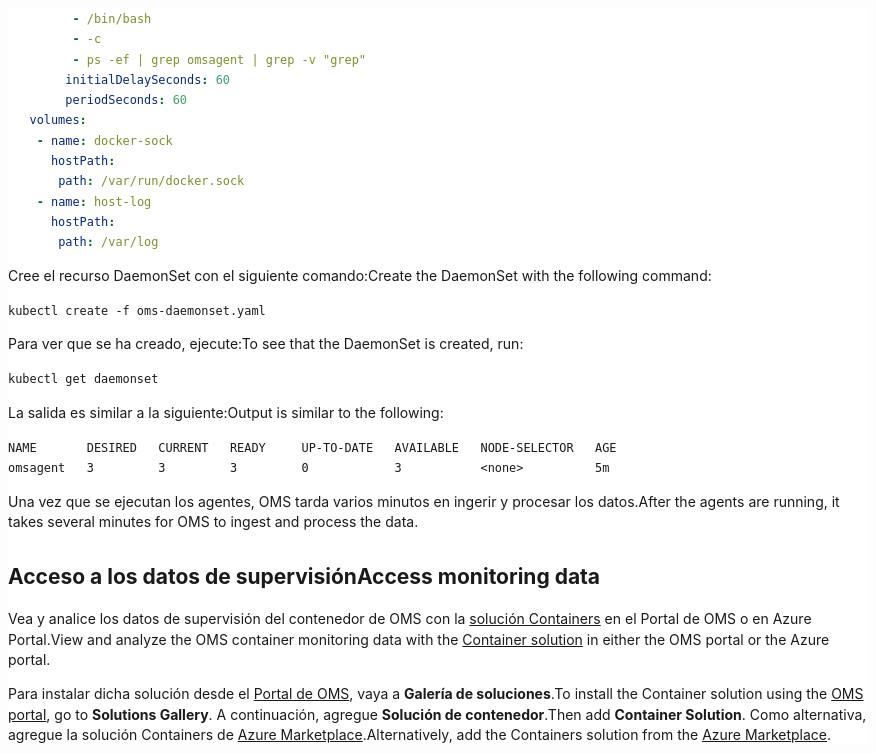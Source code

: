 ```YAML
         - /bin/bash
         - -c
         - ps -ef | grep omsagent | grep -v "grep"
        initialDelaySeconds: 60
        periodSeconds: 60
   volumes:
    - name: docker-sock 
      hostPath:
       path: /var/run/docker.sock
    - name: host-log
      hostPath:
       path: /var/log
```

<span data-ttu-id="e4ba2-128">Cree el recurso DaemonSet con el siguiente comando:</span><span class="sxs-lookup"><span data-stu-id="e4ba2-128">Create the DaemonSet with the following command:</span></span>

```azurecli-interactive
kubectl create -f oms-daemonset.yaml
```

<span data-ttu-id="e4ba2-129">Para ver que se ha creado, ejecute:</span><span class="sxs-lookup"><span data-stu-id="e4ba2-129">To see that the DaemonSet is created, run:</span></span>

```azurecli-interactive
kubectl get daemonset
```

<span data-ttu-id="e4ba2-130">La salida es similar a la siguiente:</span><span class="sxs-lookup"><span data-stu-id="e4ba2-130">Output is similar to the following:</span></span>

```azurecli-interactive
NAME       DESIRED   CURRENT   READY     UP-TO-DATE   AVAILABLE   NODE-SELECTOR   AGE
omsagent   3         3         3         0            3           <none>          5m
```

<span data-ttu-id="e4ba2-131">Una vez que se ejecutan los agentes, OMS tarda varios minutos en ingerir y procesar los datos.</span><span class="sxs-lookup"><span data-stu-id="e4ba2-131">After the agents are running, it takes several minutes for OMS to ingest and process the data.</span></span>

## <a name="access-monitoring-data"></a><span data-ttu-id="e4ba2-132">Acceso a los datos de supervisión</span><span class="sxs-lookup"><span data-stu-id="e4ba2-132">Access monitoring data</span></span>

<span data-ttu-id="e4ba2-133">Vea y analice los datos de supervisión del contenedor de OMS con la [solución Containers](../../log-analytics/log-analytics-containers.md) en el Portal de OMS o en Azure Portal.</span><span class="sxs-lookup"><span data-stu-id="e4ba2-133">View and analyze the OMS container monitoring data with the [Container solution](../../log-analytics/log-analytics-containers.md) in either the OMS portal or the Azure portal.</span></span> 

<span data-ttu-id="e4ba2-134">Para instalar dicha solución desde el [Portal de OMS](https://mms.microsoft.com), vaya a **Galería de soluciones**.</span><span class="sxs-lookup"><span data-stu-id="e4ba2-134">To install the Container solution using the [OMS portal](https://mms.microsoft.com), go to **Solutions Gallery**.</span></span> <span data-ttu-id="e4ba2-135">A continuación, agregue **Solución de contenedor**.</span><span class="sxs-lookup"><span data-stu-id="e4ba2-135">Then add **Container Solution**.</span></span> <span data-ttu-id="e4ba2-136">Como alternativa, agregue la solución Containers de [Azure Marketplace](https://azuremarketplace.microsoft.com/marketplace/apps/microsoft.containersoms?tab=Overview).</span><span class="sxs-lookup"><span data-stu-id="e4ba2-136">Alternatively, add the Containers solution from the [Azure Marketplace](https://azuremarketplace.microsoft.com/marketplace/apps/microsoft.containersoms?tab=Overview).</span></span>
